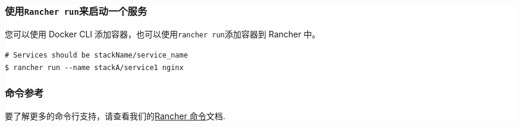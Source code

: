 ### 使用`Rancher run`来启动一个服务

您可以使用 Docker CLI 添加容器，也可以使用`rancher run`添加容器到 Rancher 中。

```
# Services should be stackName/service_name
$ rancher run --name stackA/service1 nginx
```

### 命令参考

要了解更多的命令行支持，请查看我们的[Rancher 命令](/docs/rancher2/cli/_index)文档.
